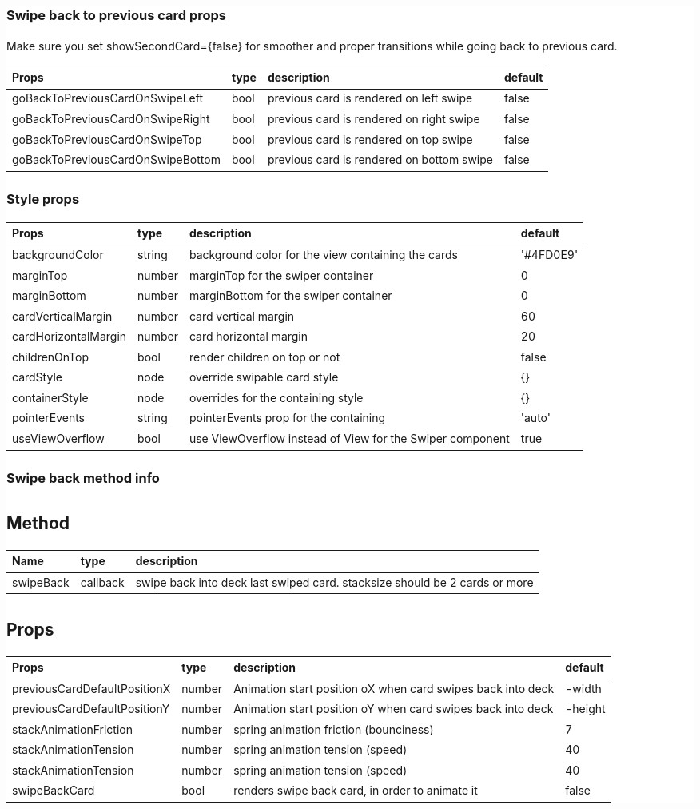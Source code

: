 ### Swipe back to previous card props

Make sure you set showSecondCard={false} for smoother and proper transitions while going back to previous card.

| Props                             | type | description                               | default |
| :-------------------------------- | :--- | :---------------------------------------- | :------ |
| goBackToPreviousCardOnSwipeLeft   | bool | previous card is rendered on left swipe   | false   |
| goBackToPreviousCardOnSwipeRight  | bool | previous card is rendered on right swipe  | false   |
| goBackToPreviousCardOnSwipeTop    | bool | previous card is rendered on top swipe    | false   |
| goBackToPreviousCardOnSwipeBottom | bool | previous card is rendered on bottom swipe | false   |

### Style props

| Props                | type   | description                                        | default   |
| :------------------- | :----- | :------------------------------------------------- | :-------- |
| backgroundColor      | string | background color for the view containing the cards | '#4FD0E9' |
| marginTop            | number | marginTop for the swiper container                 | 0         |
| marginBottom         | number | marginBottom for the swiper container              | 0         |
| cardVerticalMargin   | number | card vertical margin                               | 60        |
| cardHorizontalMargin | number | card horizontal margin                             | 20        |
| childrenOnTop        | bool   | render children on top or not                      | false     |
| cardStyle            | node   | override swipable card style                       | {}        |
| containerStyle       | node   | overrides for the containing <View> style          | {}        |
| pointerEvents        | string | pointerEvents prop for the containing <View>       | 'auto'    |
| useViewOverflow      | bool   | use ViewOverflow instead of View for the Swiper component |  true     |

### Swipe back method info
## Method

| Name                | type   | description                                        |
| :------------------- | :----- | :------------------------------------------------- |
| swipeBack       | callback                       | swipe back into deck last swiped card. stacksize should be 2 cards or more |

## Props

| Props                | type   | description                                        | default   |
| :------------------- | :----- | :------------------------------------------------- | :-------- |
| previousCardDefaultPositionX | number | Animation start position oX when card swipes back into deck | -width |
| previousCardDefaultPositionY | number | Animation start position oY when card swipes back into deck | -height |
| stackAnimationFriction | number | spring animation friction (bounciness)                 | 7       |
| stackAnimationTension  | number | spring animation tension (speed)                       | 40      |
| stackAnimationTension  | number | spring animation tension (speed)                       | 40      |
| swipeBackCard  | bool | renders swipe back card, in order to animate it                       | false      |
